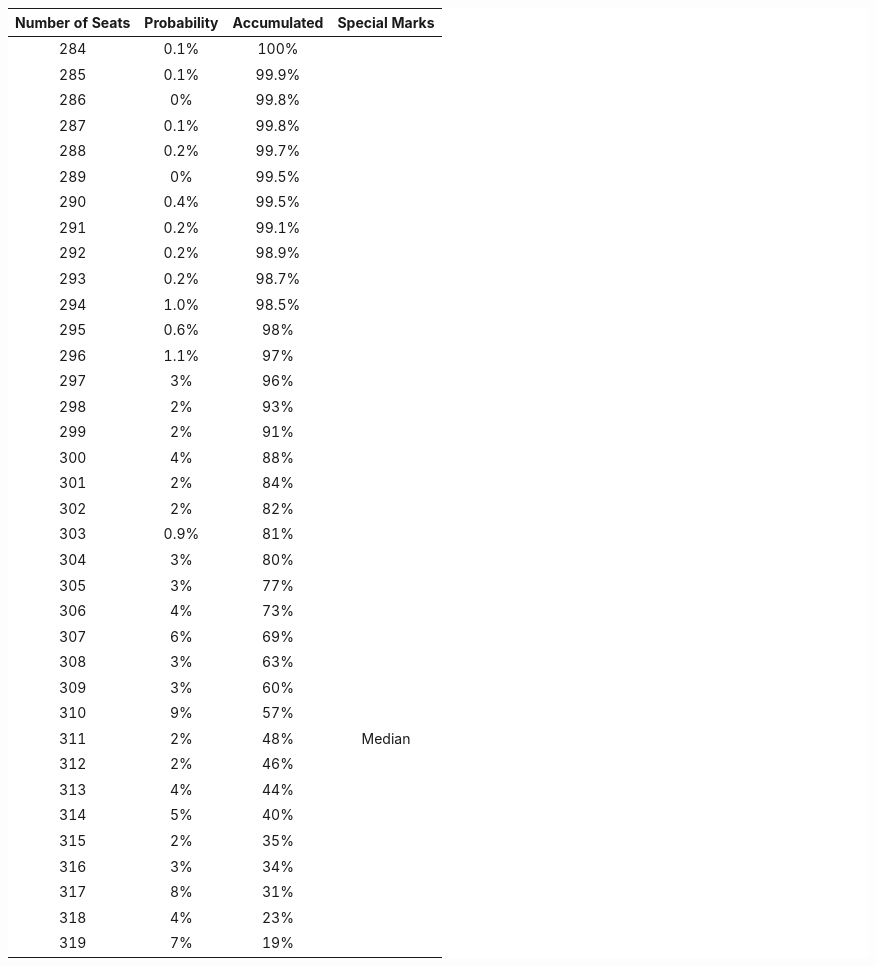 | Number of Seats | Probability | Accumulated | Special Marks |
|:---------------:|:-----------:|:-----------:|:-------------:|
| 284 | 0.1% | 100% |  |
| 285 | 0.1% | 99.9% |  |
| 286 | 0% | 99.8% |  |
| 287 | 0.1% | 99.8% |  |
| 288 | 0.2% | 99.7% |  |
| 289 | 0% | 99.5% |  |
| 290 | 0.4% | 99.5% |  |
| 291 | 0.2% | 99.1% |  |
| 292 | 0.2% | 98.9% |  |
| 293 | 0.2% | 98.7% |  |
| 294 | 1.0% | 98.5% |  |
| 295 | 0.6% | 98% |  |
| 296 | 1.1% | 97% |  |
| 297 | 3% | 96% |  |
| 298 | 2% | 93% |  |
| 299 | 2% | 91% |  |
| 300 | 4% | 88% |  |
| 301 | 2% | 84% |  |
| 302 | 2% | 82% |  |
| 303 | 0.9% | 81% |  |
| 304 | 3% | 80% |  |
| 305 | 3% | 77% |  |
| 306 | 4% | 73% |  |
| 307 | 6% | 69% |  |
| 308 | 3% | 63% |  |
| 309 | 3% | 60% |  |
| 310 | 9% | 57% |  |
| 311 | 2% | 48% | Median |
| 312 | 2% | 46% |  |
| 313 | 4% | 44% |  |
| 314 | 5% | 40% |  |
| 315 | 2% | 35% |  |
| 316 | 3% | 34% |  |
| 317 | 8% | 31% |  |
| 318 | 4% | 23% |  |
| 319 | 7% | 19% |  |